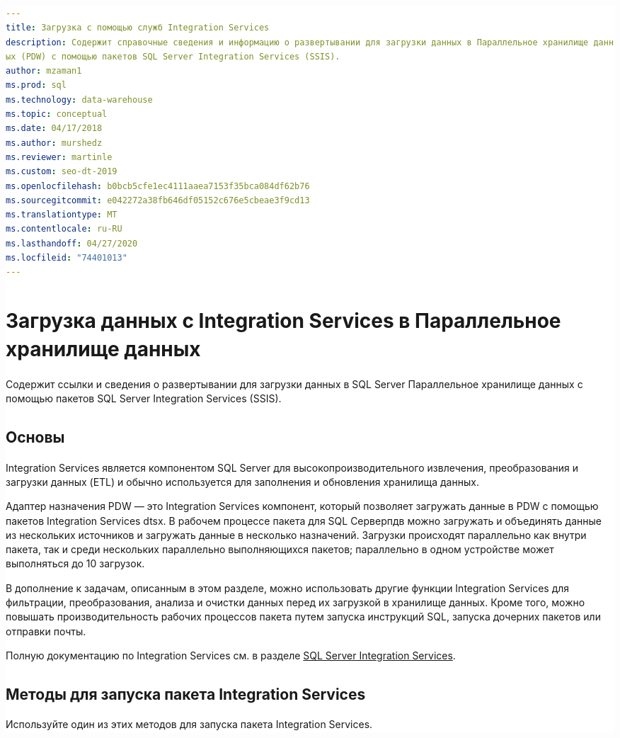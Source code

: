 ```yaml
---
title: Загрузка с помощью служб Integration Services
description: Содержит справочные сведения и информацию о развертывании для загрузки данных в Параллельное хранилище данных (PDW) с помощью пакетов SQL Server Integration Services (SSIS).
author: mzaman1
ms.prod: sql
ms.technology: data-warehouse
ms.topic: conceptual
ms.date: 04/17/2018
ms.author: murshedz
ms.reviewer: martinle
ms.custom: seo-dt-2019
ms.openlocfilehash: b0bcb5cfe1ec4111aaea7153f35bca084df62b76
ms.sourcegitcommit: e042272a38fb646df05152c676e5cbeae3f9cd13
ms.translationtype: MT
ms.contentlocale: ru-RU
ms.lasthandoff: 04/27/2020
ms.locfileid: "74401013"
---
```

# <a name="load-data-with-integration-services-to-parallel-data-warehouse"></a>Загрузка данных с Integration Services в Параллельное хранилище данных
Содержит ссылки и сведения о развертывании для загрузки данных в SQL Server Параллельное хранилище данных с помощью пакетов SQL Server Integration Services (SSIS).  
  

  
## <a name="basics"></a><a name="Basics"></a>Основы  
Integration Services является компонентом SQL Server для высокопроизводительного извлечения, преобразования и загрузки данных (ETL) и обычно используется для заполнения и обновления хранилища данных.  
  
Адаптер назначения PDW — это Integration Services компонент, который позволяет загружать данные в PDW с помощью пакетов Integration Services dtsx. В рабочем процессе пакета для SQL Серверпдв можно загружать и объединять данные из нескольких источников и загружать данные в несколько назначений. Загрузки происходят параллельно как внутри пакета, так и среди нескольких параллельно выполняющихся пакетов; параллельно в одном устройстве может выполняться до 10 загрузок.  
  
В дополнение к задачам, описанным в этом разделе, можно использовать другие функции Integration Services для фильтрации, преобразования, анализа и очистки данных перед их загрузкой в хранилище данных. Кроме того, можно повышать производительность рабочих процессов пакета путем запуска инструкций SQL, запуска дочерних пакетов или отправки почты.  
  
Полную документацию по Integration Services см. в разделе [SQL Server Integration Services](../integration-services/sql-server-integration-services.md).  
  
## <a name="methods-for-running-an-integration-services-package"></a><a name="HowToDeployPackage"></a>Методы для запуска пакета Integration Services  
Используйте один из этих методов для запуска пакета Integration Services.  
  